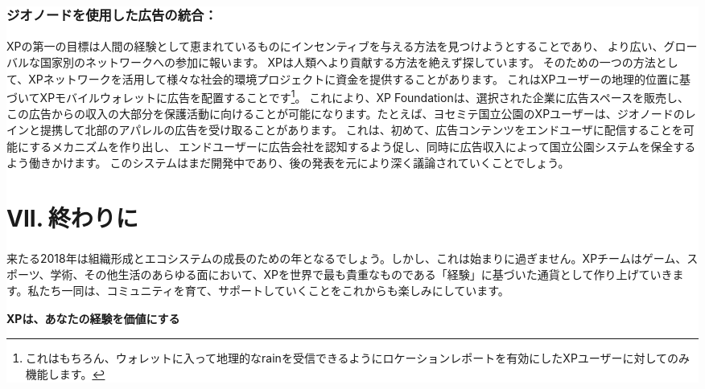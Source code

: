 [^10]: BusinessofApps.com、2017

### ジオノードを使用した広告の統合：
XPの第一の目標は人間の経験として恵まれているものにインセンティブを与える方法を見つけようとすることであり、
より広い、グローバルな国家別のネットワークへの参加に報います。
XPは人類へより貢献する方法を絶えず探しています。
そのための一つの方法として、XPネットワークを活用して様々な社会的環境プロジェクトに資金を提供することがあります。
これはXPユーザーの地理的位置に基づいてXPモバイルウォレットに広告を配置することです[^11]。
これにより、XP Foundationは、選択された企業に広告スペースを販売し、この広告からの収入の大部分を保護活動に向けることが可能になります。たとえば、ヨセミテ国立公園のXPユーザーは、ジオノードのレインと提携して北部のアパレルの広告を受け取ることがあります。
これは、初めて、広告コンテンツをエンドユーザに配信することを可能にするメカニズムを作り出し、
エンドユーザーに広告会社を認知するよう促し、同時に広告収入によって国立公園システムを保全するよう働きかけます。
このシステムはまだ開発中であり、後の発表を元により深く議論されていくことでしょう。

[^11]: これはもちろん、ウォレットに入って地理的なrainを受信できるようにロケーションレポートを有効にしたXPユーザーに対してのみ機能します。

# VII. 終わりに
来たる2018年は組織形成とエコシステムの成長のための年となるでしょう。しかし、これは始まりに過ぎません。XPチームはゲーム、スポーツ、学術、その他生活のあらゆる面において、XPを世界で最も貴重なものである「経験」に基づいた通貨として作り上げていきます。私たち一同は、コミュニティを育て、サポートしていくことをこれからも楽しみにしています。

**XPは、あなたの経験を価値にする**


[^1]: 1977年のDungeons and Dragons Basic Setの第1版で最初に言及されました。
[^2]: Newzoo Games - 2016年グローバルゲーム市場レポート、2017
[^3]: Stephen Joyce - WebInTravel.com、2016
[^4]: Tripadvisor - Tripbarometer、2015
[^5]: MPAA - 2015劇場市場統計、2016
[^6]: IFPI - グローバル・ミュージック・レポート、2017
[^7]: Instagram - 2017年、800万人の安全と親切に対する私たちのコミットメントを強化
[^8]: エッフェル塔運営会社 2015, 2016
[^9]: CryptoIDブロックエクスプローラ、2017